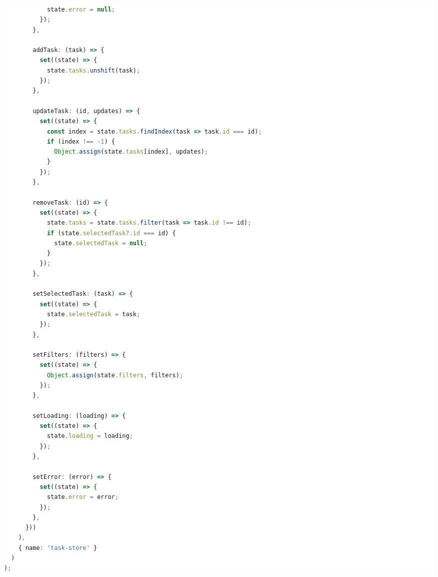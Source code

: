 ```typescript
            state.error = null;
          });
        },
        
        addTask: (task) => {
          set((state) => {
            state.tasks.unshift(task);
          });
        },
        
        updateTask: (id, updates) => {
          set((state) => {
            const index = state.tasks.findIndex(task => task.id === id);
            if (index !== -1) {
              Object.assign(state.tasks[index], updates);
            }
          });
        },
        
        removeTask: (id) => {
          set((state) => {
            state.tasks = state.tasks.filter(task => task.id !== id);
            if (state.selectedTask?.id === id) {
              state.selectedTask = null;
            }
          });
        },
        
        setSelectedTask: (task) => {
          set((state) => {
            state.selectedTask = task;
          });
        },
        
        setFilters: (filters) => {
          set((state) => {
            Object.assign(state.filters, filters);
          });
        },
        
        setLoading: (loading) => {
          set((state) => {
            state.loading = loading;
          });
        },
        
        setError: (error) => {
          set((state) => {
            state.error = error;
          });
        },
      }))
    ),
    { name: 'task-store' }
  )
);
```
